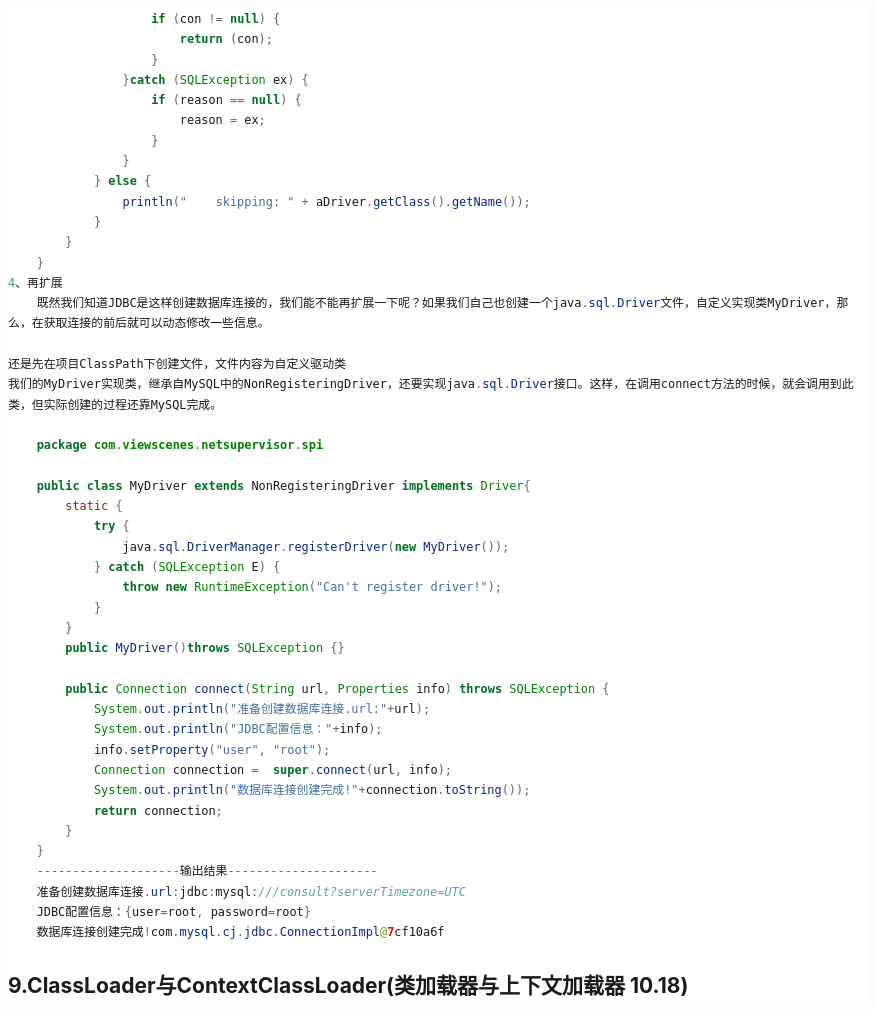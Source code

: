 ```JAVA
                    if (con != null) {
                        return (con);
                    }
                }catch (SQLException ex) {
                    if (reason == null) {
                        reason = ex;
                    }
                }
            } else {
                println("    skipping: " + aDriver.getClass().getName());
            }
        }
    }
4、再扩展
    既然我们知道JDBC是这样创建数据库连接的，我们能不能再扩展一下呢？如果我们自己也创建一个java.sql.Driver文件，自定义实现类MyDriver，那么，在获取连接的前后就可以动态修改一些信息。

还是先在项目ClassPath下创建文件，文件内容为自定义驱动类
我们的MyDriver实现类，继承自MySQL中的NonRegisteringDriver，还要实现java.sql.Driver接口。这样，在调用connect方法的时候，就会调用到此类，但实际创建的过程还靠MySQL完成。

    package com.viewscenes.netsupervisor.spi

    public class MyDriver extends NonRegisteringDriver implements Driver{
        static {
            try {
                java.sql.DriverManager.registerDriver(new MyDriver());
            } catch (SQLException E) {
                throw new RuntimeException("Can't register driver!");
            }
        }
        public MyDriver()throws SQLException {}

        public Connection connect(String url, Properties info) throws SQLException {
            System.out.println("准备创建数据库连接.url:"+url);
            System.out.println("JDBC配置信息："+info);
            info.setProperty("user", "root");
            Connection connection =  super.connect(url, info);
            System.out.println("数据库连接创建完成!"+connection.toString());
            return connection;
        }
    }
    --------------------输出结果---------------------
    准备创建数据库连接.url:jdbc:mysql:///consult?serverTimezone=UTC
    JDBC配置信息：{user=root, password=root}
    数据库连接创建完成!com.mysql.cj.jdbc.ConnectionImpl@7cf10a6f
```



## 9.ClassLoader与ContextClassLoader(类加载器与上下文加载器 10.18)
